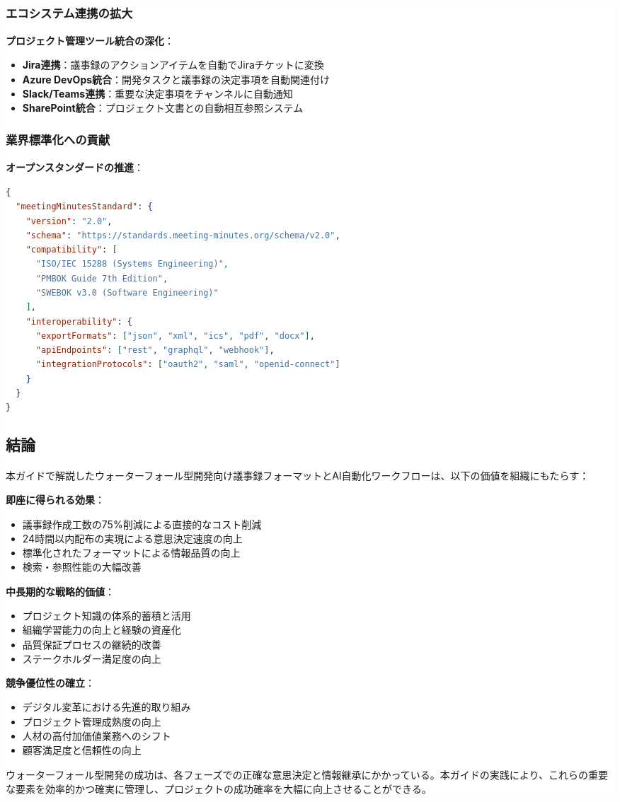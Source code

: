 ### エコシステム連携の拡大

**プロジェクト管理ツール統合の深化**：
- **Jira連携**：議事録のアクションアイテムを自動でJiraチケットに変換
- **Azure DevOps統合**：開発タスクと議事録の決定事項を自動関連付け
- **Slack/Teams連携**：重要な決定事項をチャンネルに自動通知
- **SharePoint統合**：プロジェクト文書との自動相互参照システム

### 業界標準化への貢献

**オープンスタンダードの推進**：
```json
{
  "meetingMinutesStandard": {
    "version": "2.0",
    "schema": "https://standards.meeting-minutes.org/schema/v2.0",
    "compatibility": [
      "ISO/IEC 15288 (Systems Engineering)",
      "PMBOK Guide 7th Edition",
      "SWEBOK v3.0 (Software Engineering)"
    ],
    "interoperability": {
      "exportFormats": ["json", "xml", "ics", "pdf", "docx"],
      "apiEndpoints": ["rest", "graphql", "webhook"],
      "integrationProtocols": ["oauth2", "saml", "openid-connect"]
    }
  }
}
```

## 結論

本ガイドで解説したウォーターフォール型開発向け議事録フォーマットとAI自動化ワークフローは、以下の価値を組織にもたらす：

**即座に得られる効果**：
- 議事録作成工数の75%削減による直接的なコスト削減
- 24時間以内配布の実現による意思決定速度の向上
- 標準化されたフォーマットによる情報品質の向上
- 検索・参照性能の大幅改善

**中長期的な戦略的価値**：
- プロジェクト知識の体系的蓄積と活用
- 組織学習能力の向上と経験の資産化
- 品質保証プロセスの継続的改善
- ステークホルダー満足度の向上

**競争優位性の確立**：
- デジタル変革における先進的取り組み
- プロジェクト管理成熟度の向上
- 人材の高付加価値業務へのシフト
- 顧客満足度と信頼性の向上

ウォーターフォール型開発の成功は、各フェーズでの正確な意思決定と情報継承にかかっている。本ガイドの実践により、これらの重要な要素を効率的かつ確実に管理し、プロジェクトの成功確率を大幅に向上させることができる。
